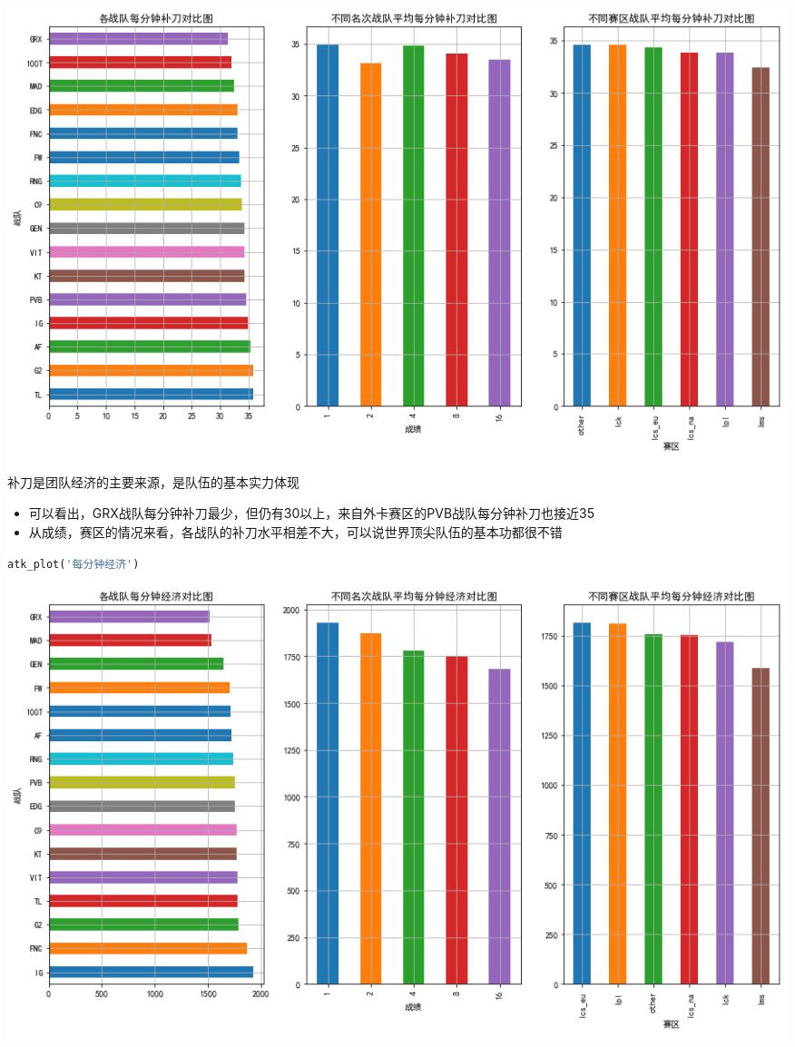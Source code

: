 ![png](output_44_0.png)


补刀是团队经济的主要来源，是队伍的基本实力体现  
* 可以看出，GRX战队每分钟补刀最少，但仍有30以上，来自外卡赛区的PVB战队每分钟补刀也接近35  
* 从成绩，赛区的情况来看，各战队的补刀水平相差不大，可以说世界顶尖队伍的基本功都很不错  


```python
atk_plot('每分钟经济')
```


![png](output_46_0.png)
